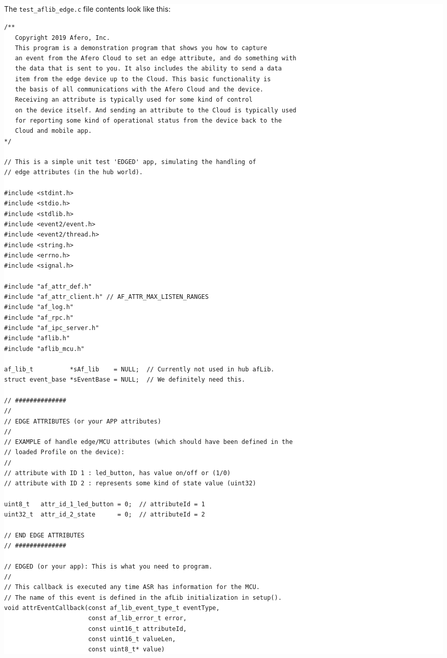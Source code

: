 The `test_aflib_edge.c` file contents look like this:

```
/**
   Copyright 2019 Afero, Inc.
   This program is a demonstration program that shows you how to capture
   an event from the Afero Cloud to set an edge attribute, and do something with
   the data that is sent to you. It also includes the ability to send a data
   item from the edge device up to the Cloud. This basic functionality is
   the basis of all communications with the Afero Cloud and the device.
   Receiving an attribute is typically used for some kind of control
   on the device itself. And sending an attribute to the Cloud is typically used
   for reporting some kind of operational status from the device back to the
   Cloud and mobile app.
*/
 
// This is a simple unit test 'EDGED' app, simulating the handling of
// edge attributes (in the hub world).
 
#include <stdint.h>
#include <stdio.h>
#include <stdlib.h>
#include <event2/event.h>
#include <event2/thread.h>
#include <string.h>
#include <errno.h>
#include <signal.h>
 
#include "af_attr_def.h"
#include "af_attr_client.h" // AF_ATTR_MAX_LISTEN_RANGES
#include "af_log.h"
#include "af_rpc.h"
#include "af_ipc_server.h"
#include "aflib.h"
#include "aflib_mcu.h"
 
af_lib_t          *sAf_lib    = NULL;  // Currently not used in hub afLib.
struct event_base *sEventBase = NULL;  // We definitely need this.
 
// ##############
//
// EDGE ATTRIBUTES (or your APP attributes)
//
// EXAMPLE of handle edge/MCU attributes (which should have been defined in the
// loaded Profile on the device):
//
// attribute with ID 1 : led_button, has value on/off or (1/0)
// attribute with ID 2 : represents some kind of state value (uint32)
 
uint8_t   attr_id_1_led_button = 0;  // attributeId = 1
uint32_t  attr_id_2_state      = 0;  // attributeId = 2
 
// END EDGE ATTRIBUTES
// ##############
 
// EDGED (or your app): This is what you need to program.
//
// This callback is executed any time ASR has information for the MCU.
// The name of this event is defined in the afLib initialization in setup().
void attrEventCallback(const af_lib_event_type_t eventType,
                       const af_lib_error_t error,
                       const uint16_t attributeId,
                       const uint16_t valueLen,
                       const uint8_t* value)
```
